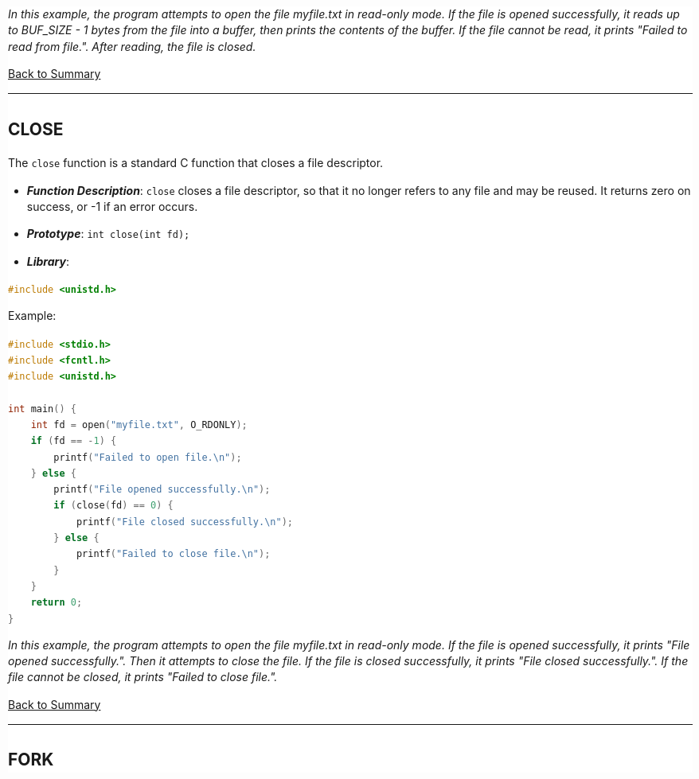 *In this example, the program attempts to open the file myfile.txt in read-only mode. If the file is opened successfully, it reads up to BUF_SIZE - 1 bytes from the file into a buffer, then prints the contents of the buffer.*
*If the file cannot be read, it prints "Failed to read from file.". After reading, the file is closed.*


[Back to Summary](#summary)

---------------------------------------------------------------------------------
## CLOSE

The `close` function is a standard C function that closes a file descriptor.

- ***Function Description***: `close` closes a file descriptor, so that it no longer refers to any file and may be reused. It returns zero on success, or -1 if an error occurs.

- ***Prototype***: `int close(int fd);`

- ***Library***:
```c
#include <unistd.h>
```

Example:

```c
#include <stdio.h>
#include <fcntl.h>
#include <unistd.h>

int main() {
	int fd = open("myfile.txt", O_RDONLY);
	if (fd == -1) {
		printf("Failed to open file.\n");
	} else {
		printf("File opened successfully.\n");
		if (close(fd) == 0) {
			printf("File closed successfully.\n");
		} else {
			printf("Failed to close file.\n");
		}
	}
	return 0;
}
```


*In this example, the program attempts to open the file myfile.txt in read-only mode. If the file is opened successfully, it prints "File opened successfully.". Then it attempts to close the file. If the file is closed successfully, it prints "File closed successfully.".*
*If the file cannot be closed, it prints "Failed to close file.".*


[Back to Summary](#summary)

---------------------------------------------------------------------------------
## FORK
